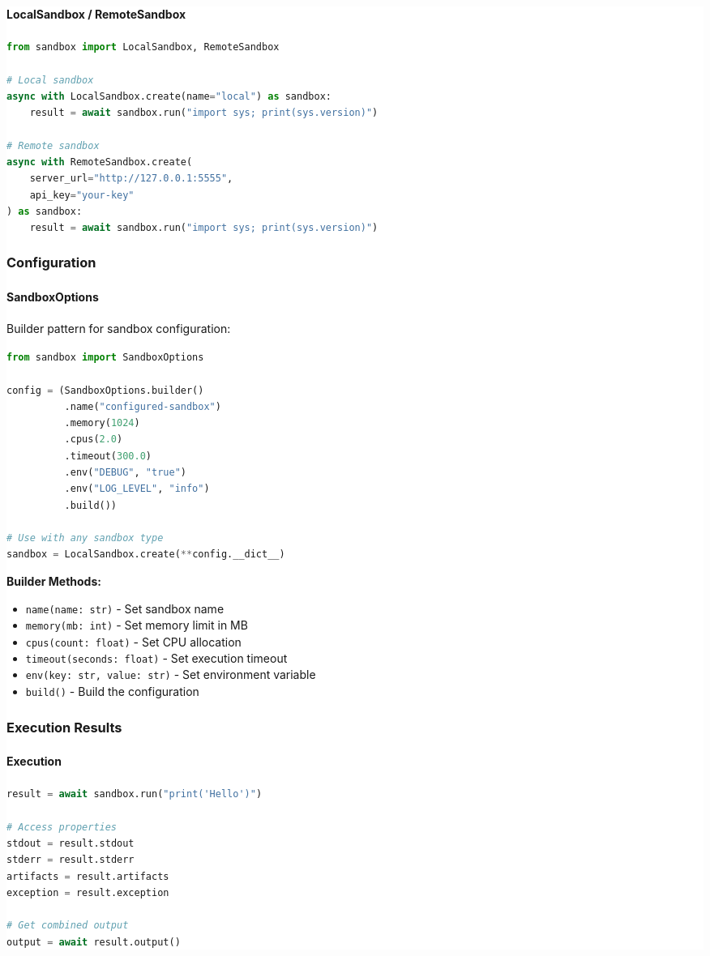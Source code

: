 #### LocalSandbox / RemoteSandbox

```python
from sandbox import LocalSandbox, RemoteSandbox

# Local sandbox
async with LocalSandbox.create(name="local") as sandbox:
    result = await sandbox.run("import sys; print(sys.version)")
    
# Remote sandbox
async with RemoteSandbox.create(
    server_url="http://127.0.0.1:5555",
    api_key="your-key"
) as sandbox:
    result = await sandbox.run("import sys; print(sys.version)")
```

### Configuration

#### SandboxOptions

Builder pattern for sandbox configuration:

```python
from sandbox import SandboxOptions

config = (SandboxOptions.builder()
          .name("configured-sandbox")
          .memory(1024)
          .cpus(2.0)
          .timeout(300.0)
          .env("DEBUG", "true")
          .env("LOG_LEVEL", "info")
          .build())

# Use with any sandbox type
sandbox = LocalSandbox.create(**config.__dict__)
```

**Builder Methods:**
- `name(name: str)` - Set sandbox name
- `memory(mb: int)` - Set memory limit in MB
- `cpus(count: float)` - Set CPU allocation
- `timeout(seconds: float)` - Set execution timeout
- `env(key: str, value: str)` - Set environment variable
- `build()` - Build the configuration

### Execution Results

#### Execution

```python
result = await sandbox.run("print('Hello')")

# Access properties
stdout = result.stdout
stderr = result.stderr
artifacts = result.artifacts
exception = result.exception

# Get combined output
output = await result.output()
```
